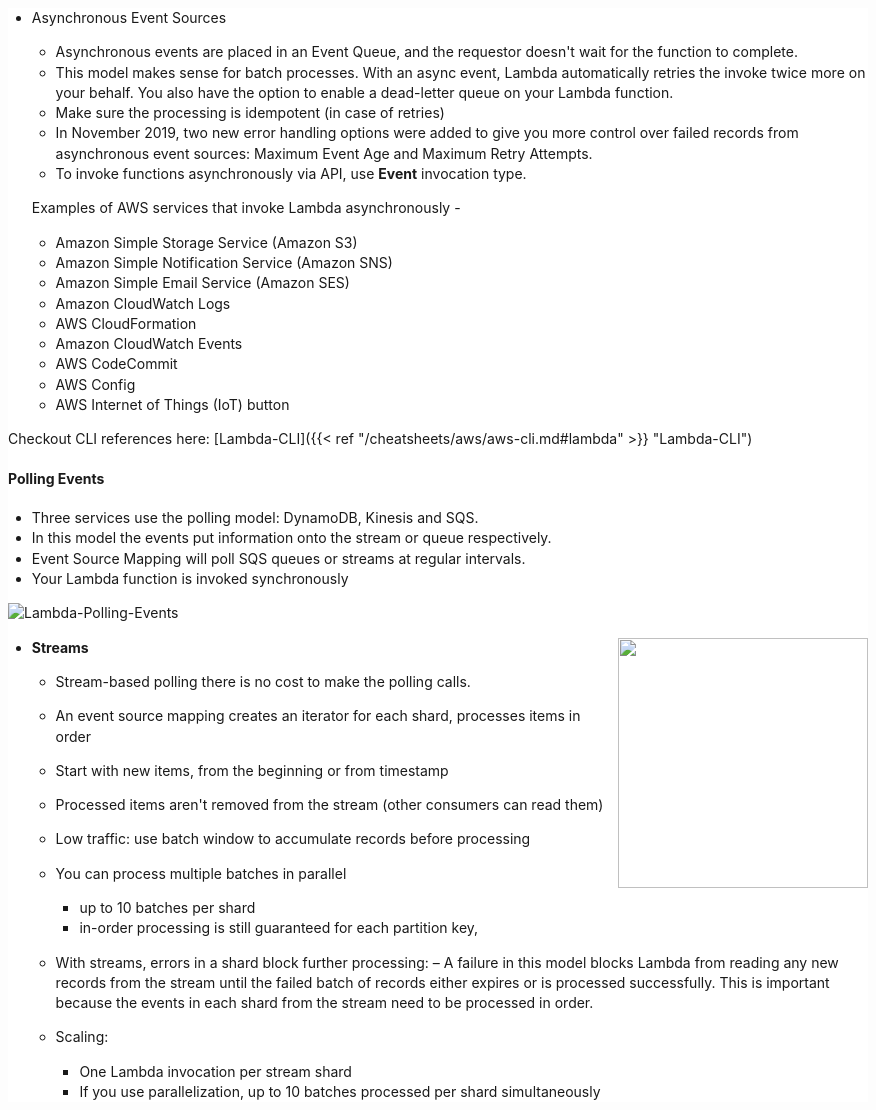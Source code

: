   * Asynchronous Event Sources

    * Asynchronous events are placed in an Event Queue, and the requestor doesn't wait for the function to complete.
    * This model makes sense for batch processes. With an async event, Lambda automatically retries the invoke twice more on your behalf. You also have the option to enable a dead-letter queue on your Lambda function.
    * Make sure the processing is idempotent (in case of retries)
    * In November 2019, two new error handling options were added to give you more control over failed records from asynchronous event sources: Maximum Event Age and Maximum Retry Attempts.
    * To invoke functions asynchronously via API, use **Event** invocation type.

    Examples of AWS services that invoke Lambda asynchronously -

     * Amazon Simple Storage Service (Amazon S3)
     * Amazon Simple Notification Service (Amazon SNS)
     * Amazon Simple Email Service (Amazon SES)
     * Amazon CloudWatch Logs
     * AWS CloudFormation
     * Amazon CloudWatch Events
     * AWS CodeCommit
     * AWS Config
     * AWS Internet of Things (IoT) button

Checkout CLI references here: [Lambda-CLI]({{< ref "/cheatsheets/aws/aws-cli.md#lambda" >}} "Lambda-CLI")

#### Polling Events

  * Three services use the polling model: DynamoDB, Kinesis and SQS.
  * In this model the events put information onto the stream or queue respectively.
  * Event Source Mapping will poll SQS queues or streams at regular intervals.
  * Your Lambda function is invoked synchronously

  ![Lambda-Polling-Events](/images/uploads/Lambda-Polling-Events.JPG)

   * **Streams**
     <img align="right" width="250" height="250" src="/images/uploads/lambda-kinesis-1.PNG">

     * Stream-based polling there is no cost to make the polling calls.
     * An event source mapping creates an iterator for each shard, processes items in order
     * Start with new items, from the beginning or from timestamp
     * Processed items aren't removed from the stream (other consumers can read them)
     * Low traffic: use batch window to accumulate records before processing
     * You can process multiple batches in parallel
       * up to 10 batches per shard
       * in-order processing is still guaranteed for each partition key,
     * With streams, errors in a shard block further processing:
     – A failure in this model blocks Lambda from reading any new records from the stream until the failed batch of records either expires or is processed successfully. This is important because the events in each shard from the stream need to be processed in order.
     * Scaling:

       * One Lambda invocation per stream shard
       * If you use parallelization, up to 10 batches processed per shard simultaneously
